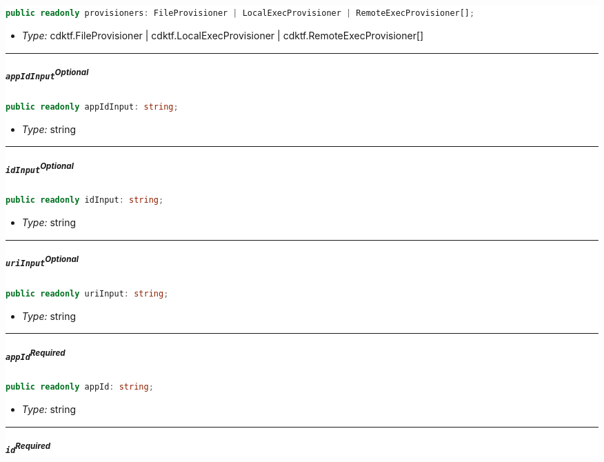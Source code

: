 ```typescript
public readonly provisioners: FileProvisioner | LocalExecProvisioner | RemoteExecProvisioner[];
```

- *Type:* cdktf.FileProvisioner | cdktf.LocalExecProvisioner | cdktf.RemoteExecProvisioner[]

---

##### `appIdInput`<sup>Optional</sup> <a name="appIdInput" id="@cdktf/provider-okta.oauthAppRedirectUri.OauthAppRedirectUri.property.appIdInput"></a>

```typescript
public readonly appIdInput: string;
```

- *Type:* string

---

##### `idInput`<sup>Optional</sup> <a name="idInput" id="@cdktf/provider-okta.oauthAppRedirectUri.OauthAppRedirectUri.property.idInput"></a>

```typescript
public readonly idInput: string;
```

- *Type:* string

---

##### `uriInput`<sup>Optional</sup> <a name="uriInput" id="@cdktf/provider-okta.oauthAppRedirectUri.OauthAppRedirectUri.property.uriInput"></a>

```typescript
public readonly uriInput: string;
```

- *Type:* string

---

##### `appId`<sup>Required</sup> <a name="appId" id="@cdktf/provider-okta.oauthAppRedirectUri.OauthAppRedirectUri.property.appId"></a>

```typescript
public readonly appId: string;
```

- *Type:* string

---

##### `id`<sup>Required</sup> <a name="id" id="@cdktf/provider-okta.oauthAppRedirectUri.OauthAppRedirectUri.property.id"></a>
